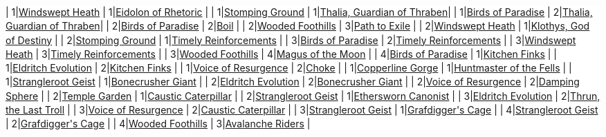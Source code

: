 |                    1|[Windswept Heath](http://gatherer.wizards.com/Pages/Card/Details.aspx?multiverseid=405115)        |                    1|[Eidolon of Rhetoric](http://gatherer.wizards.com/Pages/Card/Details.aspx?multiverseid=380409)        |
|                    1|[Stomping Ground](http://gatherer.wizards.com/Pages/Card/Details.aspx?multiverseid=405110)        |                    1|[Thalia, Guardian of Thraben](http://gatherer.wizards.com/Pages/Card/Details.aspx?multiverseid=442025)|
|                    1|[Birds of Paradise](http://gatherer.wizards.com/Pages/Card/Details.aspx?multiverseid=129906)      |                    2|[Thalia, Guardian of Thraben](http://gatherer.wizards.com/Pages/Card/Details.aspx?multiverseid=442025)|
|                    2|[Birds of Paradise](http://gatherer.wizards.com/Pages/Card/Details.aspx?multiverseid=129906)      |                    2|[Boil](http://gatherer.wizards.com/Pages/Card/Details.aspx?multiverseid=14630)                        |
|                    2|[Wooded Foothills](http://gatherer.wizards.com/Pages/Card/Details.aspx?multiverseid=405116)       |                    3|[Path to Exile](http://gatherer.wizards.com/Pages/Card/Details.aspx?multiverseid=220511)              |
|                    2|[Windswept Heath](http://gatherer.wizards.com/Pages/Card/Details.aspx?multiverseid=405115)        |                    1|[Klothys, God of Destiny](http://gatherer.wizards.com/Pages/Card/Details.aspx?multiverseid=476471)    |
|                    2|[Stomping Ground](http://gatherer.wizards.com/Pages/Card/Details.aspx?multiverseid=405110)        |                    1|[Timely Reinforcements](http://gatherer.wizards.com/Pages/Card/Details.aspx?multiverseid=220074)      |
|                    3|[Birds of Paradise](http://gatherer.wizards.com/Pages/Card/Details.aspx?multiverseid=129906)      |                    2|[Timely Reinforcements](http://gatherer.wizards.com/Pages/Card/Details.aspx?multiverseid=220074)      |
|                    3|[Windswept Heath](http://gatherer.wizards.com/Pages/Card/Details.aspx?multiverseid=405115)        |                    3|[Timely Reinforcements](http://gatherer.wizards.com/Pages/Card/Details.aspx?multiverseid=220074)      |
|                    3|[Wooded Foothills](http://gatherer.wizards.com/Pages/Card/Details.aspx?multiverseid=405116)       |                    4|[Magus of the Moon](http://gatherer.wizards.com/Pages/Card/Details.aspx?multiverseid=136152)          |
|                    4|[Birds of Paradise](http://gatherer.wizards.com/Pages/Card/Details.aspx?multiverseid=129906)      |                    1|[Kitchen Finks](http://gatherer.wizards.com/Pages/Card/Details.aspx?multiverseid=370458)              |
|                    1|[Eldritch Evolution](http://gatherer.wizards.com/Pages/Card/Details.aspx?multiverseid=414456)     |                    2|[Kitchen Finks](http://gatherer.wizards.com/Pages/Card/Details.aspx?multiverseid=370458)              |
|                    1|[Voice of Resurgence](http://gatherer.wizards.com/Pages/Card/Details.aspx?multiverseid=368951)    |                    2|[Choke](http://gatherer.wizards.com/Pages/Card/Details.aspx?multiverseid=45431)                       |
|                    1|[Copperline Gorge](http://gatherer.wizards.com/Pages/Card/Details.aspx?multiverseid=209408)       |                    1|[Huntmaster of the Fells](http://gatherer.wizards.com/Pages/Card/Details.aspx?multiverseid=262875)    |
|                    1|[Strangleroot Geist](http://gatherer.wizards.com/Pages/Card/Details.aspx?multiverseid=262671)     |                    1|[Bonecrusher Giant](http://gatherer.wizards.com/Pages/Card/Details.aspx?multiverseid=473077)          |
|                    2|[Eldritch Evolution](http://gatherer.wizards.com/Pages/Card/Details.aspx?multiverseid=414456)     |                    2|[Bonecrusher Giant](http://gatherer.wizards.com/Pages/Card/Details.aspx?multiverseid=473077)          |
|                    2|[Voice of Resurgence](http://gatherer.wizards.com/Pages/Card/Details.aspx?multiverseid=368951)    |                    2|[Damping Sphere](http://gatherer.wizards.com/Pages/Card/Details.aspx?multiverseid=443101)             |
|                    2|[Temple Garden](http://gatherer.wizards.com/Pages/Card/Details.aspx?multiverseid=405112)          |                    1|[Caustic Caterpillar](http://gatherer.wizards.com/Pages/Card/Details.aspx?multiverseid=398409)        |
|                    2|[Strangleroot Geist](http://gatherer.wizards.com/Pages/Card/Details.aspx?multiverseid=262671)     |                    1|[Ethersworn Canonist](http://gatherer.wizards.com/Pages/Card/Details.aspx?multiverseid=174931)        |
|                    3|[Eldritch Evolution](http://gatherer.wizards.com/Pages/Card/Details.aspx?multiverseid=414456)     |                    2|[Thrun, the Last Troll](http://gatherer.wizards.com/Pages/Card/Details.aspx?multiverseid=214050)      |
|                    3|[Voice of Resurgence](http://gatherer.wizards.com/Pages/Card/Details.aspx?multiverseid=368951)    |                    2|[Caustic Caterpillar](http://gatherer.wizards.com/Pages/Card/Details.aspx?multiverseid=398409)        |
|                    3|[Strangleroot Geist](http://gatherer.wizards.com/Pages/Card/Details.aspx?multiverseid=262671)     |                    1|[Grafdigger's Cage](http://gatherer.wizards.com/Pages/Card/Details.aspx?multiverseid=278452)          |
|                    4|[Strangleroot Geist](http://gatherer.wizards.com/Pages/Card/Details.aspx?multiverseid=262671)     |                    2|[Grafdigger's Cage](http://gatherer.wizards.com/Pages/Card/Details.aspx?multiverseid=278452)          |
|                    4|[Wooded Foothills](http://gatherer.wizards.com/Pages/Card/Details.aspx?multiverseid=405116)       |                    3|[Avalanche Riders](http://gatherer.wizards.com/Pages/Card/Details.aspx?multiverseid=108835)           |